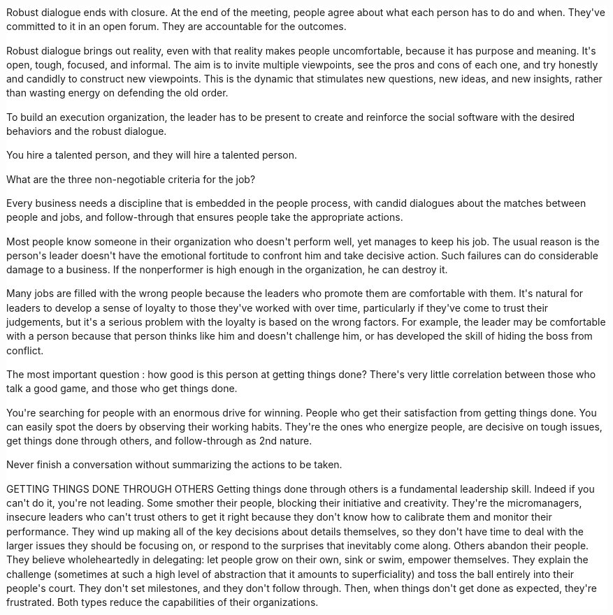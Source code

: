 Robust dialogue ends with closure. At the end of the meeting, people agree about what each person has to do and when. They've committed to it in an open forum. They are accountable for the outcomes.

Robust dialogue brings out reality, even with that reality makes people uncomfortable, because it has purpose and meaning. It's open, tough, focused, and informal. The aim is to invite multiple viewpoints, see the pros and cons of each one, and try honestly and candidly to construct new viewpoints. This is the dynamic that stimulates new questions, new ideas, and new insights, rather than wasting energy on defending the old order.

To build an execution organization, the leader has to be present to create and reinforce the social software with the desired behaviors and the robust dialogue.

You hire a talented person, and they will hire a talented person.

What are the three non-negotiable criteria for the job?

Every business needs a discipline that is embedded in the people process, with candid dialogues about the matches between people and jobs, and follow-through that ensures people take the appropriate actions.

Most people know someone in their organization who doesn't perform well, yet manages to keep his job. The usual reason is the person's leader doesn't have the emotional fortitude to confront him and take decisive action. Such failures can do considerable damage to a business. If the nonperformer is high enough in the organization, he can destroy it.

Many jobs are filled with the wrong people because the leaders who promote them are comfortable with them. It's natural for leaders to develop a sense of loyalty to those they've worked with over time, particularly if they've come to trust their judgements, but it's a serious problem with the loyalty is based on the wrong factors. For example, the leader may be comfortable with a person because that person thinks like him and doesn't challenge him, or has developed the skill of hiding the boss from conflict.

The most important question : how good is this person at getting things done?
There's very little correlation between those who talk a good game, and those who get things done.

You're searching for people with an enormous drive for winning. People who get their satisfaction from getting things done.
You can easily spot the doers by observing their working habits. They're the ones who energize people, are decisive on tough issues, get things done through others, and follow-through as 2nd nature.

Never finish a conversation without summarizing the actions to be taken.

GETTING THINGS DONE THROUGH OTHERS
Getting things done through others is a fundamental leadership skill. Indeed if you can't do it, you're not leading.
Some smother their people, blocking their initiative and creativity. They're the micromanagers, insecure leaders who can't trust others to get it right because they don't know how to calibrate them and monitor their performance. They wind up making all of the key decisions about details themselves, so they don't have time to deal with the larger issues they should be focusing on, or respond to the surprises that inevitably come along.
Others abandon their people. They believe wholeheartedly in delegating: let people grow on their own, sink or swim, empower themselves. They explain the challenge (sometimes at such a high level of abstraction that it amounts to superficiality) and toss the ball entirely into their people's court. They don't set milestones, and they don't follow through. Then, when things don't get done as expected, they're frustrated.
Both types reduce the capabilities of their organizations.
